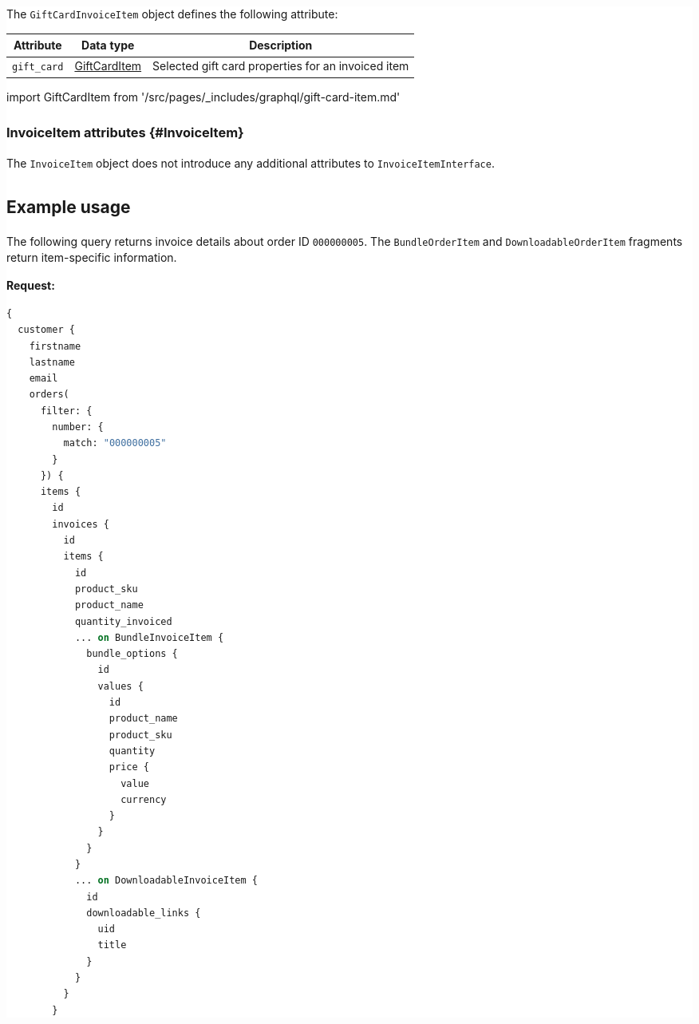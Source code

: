 The `GiftCardInvoiceItem` object defines the following attribute:

Attribute | Data type | Description
--- | --- | ---
`gift_card` | [GiftCardItem](#GiftCardItem) | Selected gift card properties for an invoiced item

import GiftCardItem from '/src/pages/_includes/graphql/gift-card-item.md'

<GiftCardItem />

### InvoiceItem attributes {#InvoiceItem}

The `InvoiceItem` object does not introduce any additional attributes to `InvoiceItemInterface`.

## Example usage

The following query returns invoice details about order ID `000000005`. The `BundleOrderItem` and `DownloadableOrderItem` fragments return item-specific information.

**Request:**

```graphql
{
  customer {
    firstname
    lastname
    email
    orders(
      filter: {
        number: {
          match: "000000005"
        }
      }) {
      items {
        id
        invoices {
          id
          items {
            id
            product_sku
            product_name
            quantity_invoiced
            ... on BundleInvoiceItem {
              bundle_options {
                id
                values {
                  id
                  product_name
                  product_sku
                  quantity
                  price {
                    value
                    currency
                  }
                }
              }
            }
            ... on DownloadableInvoiceItem {
              id
              downloadable_links {
                uid
                title
              }
            }
          }
        }
```